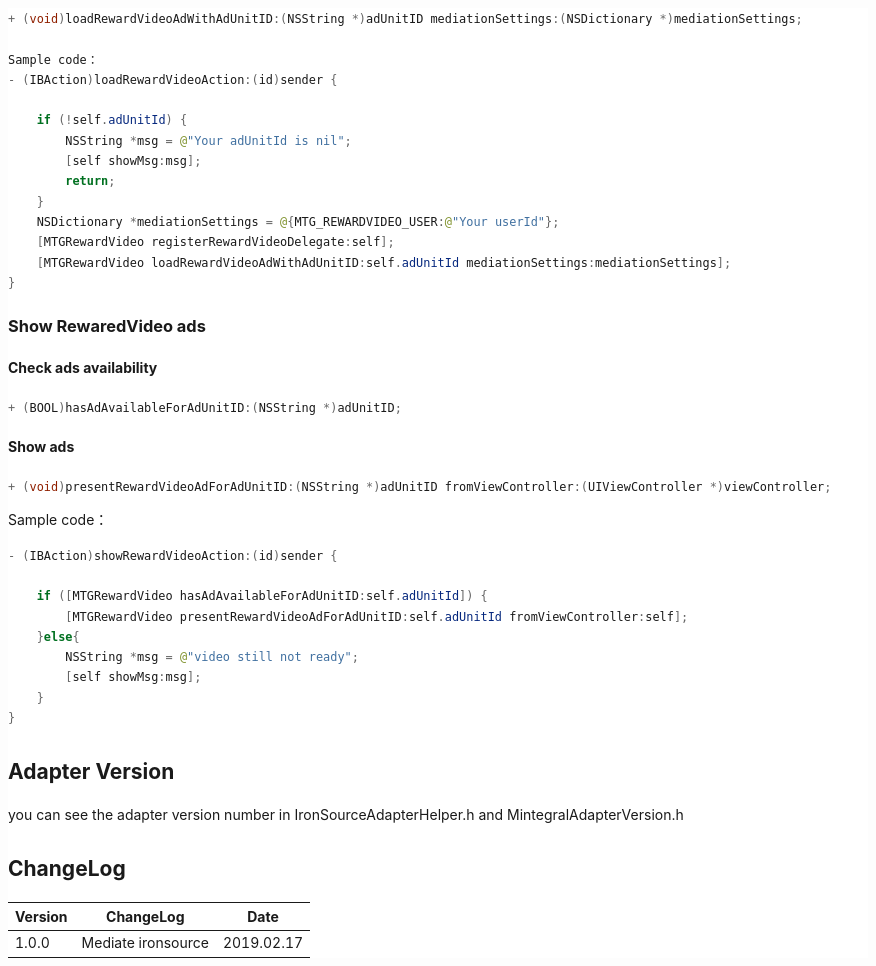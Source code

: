 ```java
+ (void)loadRewardVideoAdWithAdUnitID:(NSString *)adUnitID mediationSettings:(NSDictionary *)mediationSettings;

Sample code：
- (IBAction)loadRewardVideoAction:(id)sender {
  
    if (!self.adUnitId) {
        NSString *msg = @"Your adUnitId is nil";
        [self showMsg:msg];
        return;
    }
    NSDictionary *mediationSettings = @{MTG_REWARDVIDEO_USER:@"Your userId"}; 
    [MTGRewardVideo registerRewardVideoDelegate:self];
    [MTGRewardVideo loadRewardVideoAdWithAdUnitID:self.adUnitId mediationSettings:mediationSettings];
}
```
### Show RewaredVideo ads
#### Check ads availability
```java
+ (BOOL)hasAdAvailableForAdUnitID:(NSString *)adUnitID;
```
#### Show ads

```java
+ (void)presentRewardVideoAdForAdUnitID:(NSString *)adUnitID fromViewController:(UIViewController *)viewController;
```
Sample code：    

```java
- (IBAction)showRewardVideoAction:(id)sender {

    if ([MTGRewardVideo hasAdAvailableForAdUnitID:self.adUnitId]) {
        [MTGRewardVideo presentRewardVideoAdForAdUnitID:self.adUnitId fromViewController:self];
    }else{
        NSString *msg = @"video still not ready";
        [self showMsg:msg];
    }
}
```

## Adapter Version
 you can see the adapter version number in IronSourceAdapterHelper.h and MintegralAdapterVersion.h

## ChangeLog
Version | ChangeLog | Date
------|-----------|------
1.0.0 |Mediate ironsource | 2019.02.17
		 
		 




 
